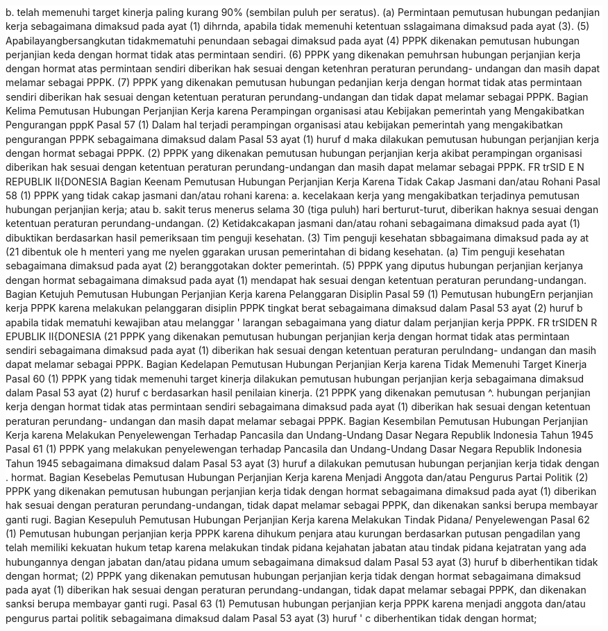 b. telah memenuhi target kinerja paling kurang 90% (sembilan puluh per seratus). (a) Permintaan pemutusan hubungan pedanjian kerja sebagaimana dimaksud pada ayat (1) dihrnda, apabila tidak memenuhi ketentuan sslagaimana dimaksud pada ayat (3). (5) Apabilayangbersangkutan tidakmematuhi penundaan sebagai dimaksud pada ayat (4) PPPK dikenakan pemutusan hubungan perjanjian keda dengan hormat tidak atas permintaan sendiri. (6) PPPK yang dikenakan pemuhrsan hubungan perjanjian kerja dengan hormat atas permintaan sendiri diberikan hak sesuai dengan ketenhran peraturan perundang- undangan dan masih dapat melamar sebagai PPPK. (7) PPPK yang dikenakan pemutusan hubungan pedanjian kerja dengan hormat tidak atas permintaan sendiri diberikan hak sesuai dengan ketentuan peraturan perundang-undangan dan tidak dapat melamar sebagai PPPK. Bagian Kelima Pemutusan Hubungan Perjanjian Kerja karena Perampingan organisasi atau Kebijakan pemerintah yang Mengakibatkan Pengurangan pppK
Pasal 57
(1) Dalam hal terjadi perampingan organisasi atau kebijakan pemerintah yang mengakibatkan pengurangan PPPK sebagaimana dimaksud dalam Pasal 53 ayat (1) huruf d maka dilakukan pemutusan hubungan perjanjian kerja dengan hormat sebagai PPPK. (2) PPPK yang dikenakan pemutusan hubungan perjanjian kerja akibat perampingan organisasi diberikan hak sesuai dengan ketentuan peraturan perundang-undangan dan masih dapat melamar sebagai PPPK. FR trSID E N REPUBLIK II{DONESIA Bagian Keenam Pemutusan Hubungan Perjanjian Kerja Karena Tidak Cakap Jasmani dan/atau Rohani
Pasal 58
(1) PPPK yang tidak cakap jasmani dan/atau rohani karena:
a. kecelakaan kerja yang mengakibatkan terjadinya pemutusan hubungan perjanjian kerja; atau
b. sakit terus menerus selama 30 (tiga puluh) hari berturut-turut, diberikan haknya sesuai dengan ketentuan peraturan perundang-undangan. (2) Ketidakcakapan jasmani dan/atau rohani sebagaimana dimaksud pada ayat (1) dibuktikan berdasarkan hasil pemeriksaan tim penguji kesehatan. (3) Tim penguji kesehatan sbbagaimana dimaksud pada ay at (21 dibentuk ole h menteri yang me nyelen ggarakan urusan pemerintahan di bidang kesehatan. (a) Tim penguji kesehatan sebagaimana dimaksud pada ayat (2) beranggotakan dokter pemerintah. (5) PPPK yang diputus hubungan perjanjian kerjanya dengan hormat sebagaimana dimaksud pada ayat (1) mendapat hak sesuai dengan ketentuan peraturan perundang-undangan. Bagian Ketujuh Pemutusan Hubungan Perjanjian Kerja karena Pelanggaran Disiplin
Pasal 59
(1) Pemutusan hubungErn perjanjian kerja PPPK karena melakukan pelanggaran disiplin PPPK tingkat berat sebagaimana dimaksud dalam Pasal 53 ayat (2) huruf b apabila tidak mematuhi kewajiban atau melanggar ' larangan sebagaimana yang diatur dalam perjanjian kerja PPPK. FR trSIDEN R EPUBLIK II{DONESIA (21 PPPK yang dikenakan pemutusan hubungan perjanjian kerja dengan hormat tidak atas permintaan sendiri sebagaimana dimaksud pada ayat (1) diberikan hak sesuai dengan ketentuan peraturan perulndang- undangan dan masih dapat melamar sebagai PPPK. Bagian Kedelapan Pemutusan Hubungan Perjanjian Kerja karena Tidak Memenuhi Target Kinerja
Pasal 60
(1) PPPK yang tidak memenuhi target kinerja dilakukan pemutusan hubungan perjanjian kerja sebagaimana dimaksud dalam Pasal 53 ayat (2) huruf c berdasarkan hasil penilaian kinerja. (21 PPPK yang dikenakan pemutusan ^. hubungan perjanjian kerja dengan hormat tidak atas permintaan sendiri sebagaimana dimaksud pada ayat (1) diberikan hak sesuai dengan ketentuan peraturan perundang- undangan dan masih dapat melamar sebagai PPPK. Bagian Kesembilan Pemutusan Hubungan Perjanjian Kerja karena Melakukan Penyelewengan Terhadap Pancasila dan Undang-Undang Dasar Negara Republik lndonesia Tahun 1945
Pasal 61
(1) PPPK yang melakukan penyelewengan terhadap Pancasila dan Undang-Undang Dasar Negara Republik Indonesia Tahun 1945 sebagaimana dimaksud dalam Pasal 53 ayat (3) huruf a dilakukan pemutusan hubungan perjanjian kerja tidak dengan . hormat. Bagian Kesebelas Pemutusan Hubungan Perjanjian Kerja karena Menjadi Anggota dan/atau Pengurus Partai Politik (2) PPPK yang dikenakan pemutusan hubungan perjanjian kerja tidak dengan hormat sebagaimana dimaksud pada ayat (1) diberikan hak sesuai dengan peraturan perundang-undangan, tidak dapat melamar sebagai PPPK, dan dikenakan sanksi berupa membayar ganti rugi. Bagian Kesepuluh Pemutusan Hubungan Perjanjian Kerja karena Melakukan Tindak Pidana/ Penyelewengan
Pasal 62
(1) Pemutusan hubungan perjanjian kerja PPPK karena dihukum penjara atau kurungan berdasarkan putusan pengadilan yang telah memiliki kekuatan hukum tetap karena melakukan tindak pidana kejahatan jabatan atau tindak pidana kejatratan yang ada hubungannya dengan jabatan dan/atau pidana umum sebagaimana dimaksud dalam Pasal 53 ayat (3) huruf b diberhentikan tidak dengan hormat;
(2) PPPK yang dikenakan pemutusan hubungan perjanjian kerja tidak dengan hormat sebagaimana dimaksud pada ayat (1) diberikan hak sesuai dengan peraturan perundang-undangan, tidak dapat melamar sebagai PPPK, dan dikenakan sanksi berupa membayar ganti rugi.
Pasal 63
(1) Pemutusan hubungan perjanjian kerja PPPK karena menjadi anggota dan/atau pengurus partai politik sebagaimana dimaksud dalam Pasal 53 ayat (3) huruf ' c diberhentikan tidak dengan hormat;